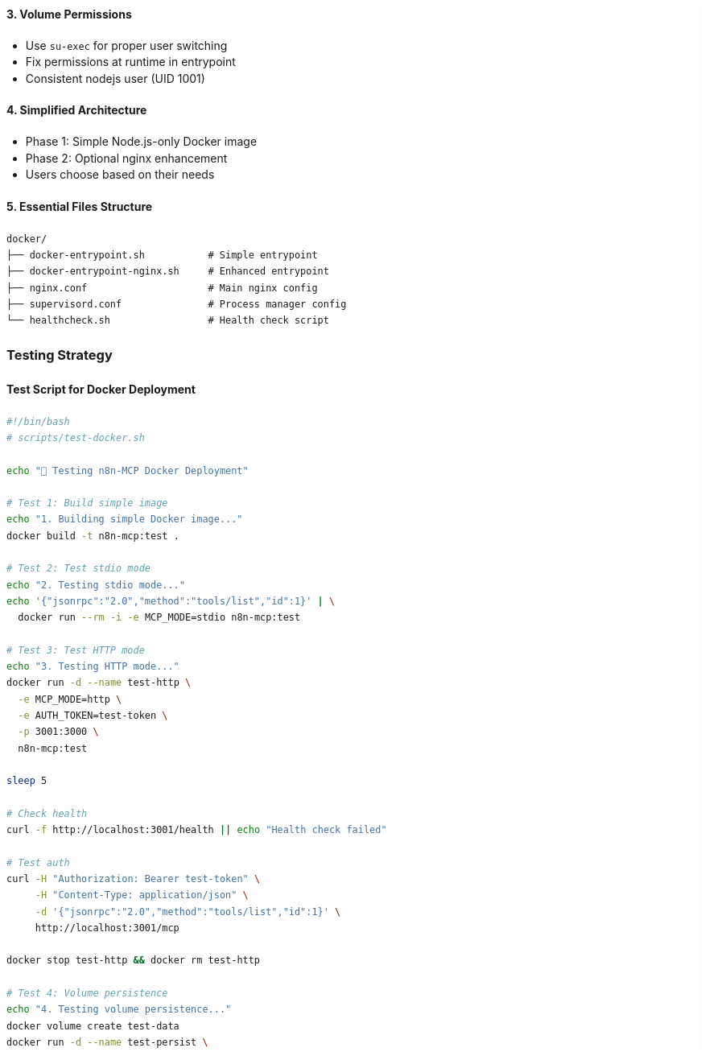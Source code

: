 #### 3. Volume Permissions
- Use `su-exec` for proper user switching
- Fix permissions at runtime in entrypoint
- Consistent nodejs user (UID 1001)

#### 4. Simplified Architecture
- Phase 1: Simple Node.js-only Docker image
- Phase 2: Optional nginx enhancement
- Users choose based on their needs

#### 5. Essential Files Structure
```
docker/
├── docker-entrypoint.sh           # Simple entrypoint
├── docker-entrypoint-nginx.sh     # Enhanced entrypoint
├── nginx.conf                     # Main nginx config
├── supervisord.conf               # Process manager config
└── healthcheck.sh                 # Health check script
```

### Testing Strategy

#### Test Script for Docker Deployment

```bash
#!/bin/bash
# scripts/test-docker.sh

echo "🧪 Testing n8n-MCP Docker Deployment"

# Test 1: Build simple image
echo "1. Building simple Docker image..."
docker build -t n8n-mcp:test .

# Test 2: Test stdio mode
echo "2. Testing stdio mode..."
echo '{"jsonrpc":"2.0","method":"tools/list","id":1}' | \
  docker run --rm -i -e MCP_MODE=stdio n8n-mcp:test

# Test 3: Test HTTP mode
echo "3. Testing HTTP mode..."
docker run -d --name test-http \
  -e MCP_MODE=http \
  -e AUTH_TOKEN=test-token \
  -p 3001:3000 \
  n8n-mcp:test

sleep 5

# Check health
curl -f http://localhost:3001/health || echo "Health check failed"

# Test auth
curl -H "Authorization: Bearer test-token" \
     -H "Content-Type: application/json" \
     -d '{"jsonrpc":"2.0","method":"tools/list","id":1}' \
     http://localhost:3001/mcp

docker stop test-http && docker rm test-http

# Test 4: Volume persistence
echo "4. Testing volume persistence..."
docker volume create test-data
docker run -d --name test-persist \
```